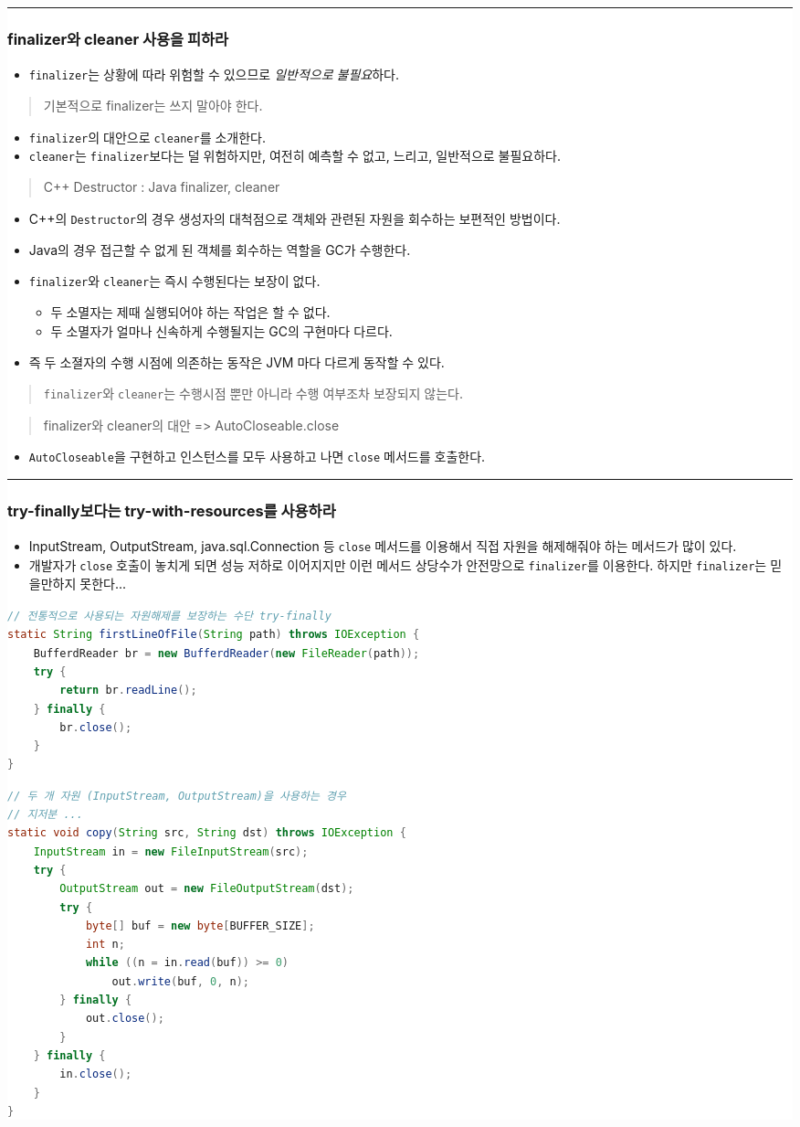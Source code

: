 ***

### finalizer와 cleaner 사용을 피하라
- `finalizer`는 상황에 따라 위험할 수 있으므로 *일반적으로 불필요*하다.

> 기본적으로 finalizer는 쓰지 말아야 한다.

- `finalizer`의 대안으로 `cleaner`를 소개한다.
- `cleaner`는 `finalizer`보다는 덜 위험하지만, 여전히 예측할 수 없고, 느리고, 일반적으로 불필요하다.  

> C++ Destructor : Java finalizer, cleaner
- C++의 `Destructor`의 경우 생성자의 대척점으로 객체와 관련된 자원을 회수하는 보편적인 방법이다.
- Java의 경우 접근할 수 없게 된 객체를 회수하는 역할을 GC가 수행한다.

- `finalizer`와 `cleaner`는 즉시 수행된다는 보장이 없다.
  - 두 소멸자는 제때 실행되어야 하는 작업은 할 수 없다.
  - 두 소멸자가 얼마나 신속하게 수행될지는 GC의 구현마다 다르다.
- 즉 두 소졀자의 수행 시점에 의존하는 동작은 JVM 마다 다르게 동작할 수 있다.

> `finalizer`와 `cleaner`는 수행시점 뿐만 아니라 수행 여부조차 보장되지 않는다.

> finalizer와 cleaner의 대안 => AutoCloseable.close
- `AutoCloseable`을 구현하고 인스턴스를 모두 사용하고 나면 `close` 메서드를 호출한다.

***

### try-finally보다는 try-with-resources를 사용하라
- InputStream, OutputStream, java.sql.Connection 등 `close` 메서드를 이용해서 직접 자원을 해제해줘야 하는 메서드가 많이 있다.
- 개발자가 `close` 호출이 놓치게 되면 성능 저하로 이어지지만 이런 메서드 상당수가 안전망으로 `finalizer`를 이용한다. 하지만 `finalizer`는 믿을만하지 못한다...

```java
// 전통적으로 사용되는 자원해제를 보장하는 수단 try-finally 
static String firstLineOfFile(String path) throws IOException {
	BufferdReader br = new BufferdReader(new FileReader(path));
	try {
		return br.readLine();
	} finally {
		br.close();
	}
}
```

```java
// 두 개 자원 (InputStream, OutputStream)을 사용하는 경우
// 지저분 ...
static void copy(String src, String dst) throws IOException {
	InputStream in = new FileInputStream(src);
	try {
		OutputStream out = new FileOutputStream(dst);
		try {
			byte[] buf = new byte[BUFFER_SIZE];
			int n;
			while ((n = in.read(buf)) >= 0)
				out.write(buf, 0, n);
		} finally {
			out.close();
		}
	} finally {
		in.close();
	}
}
```
